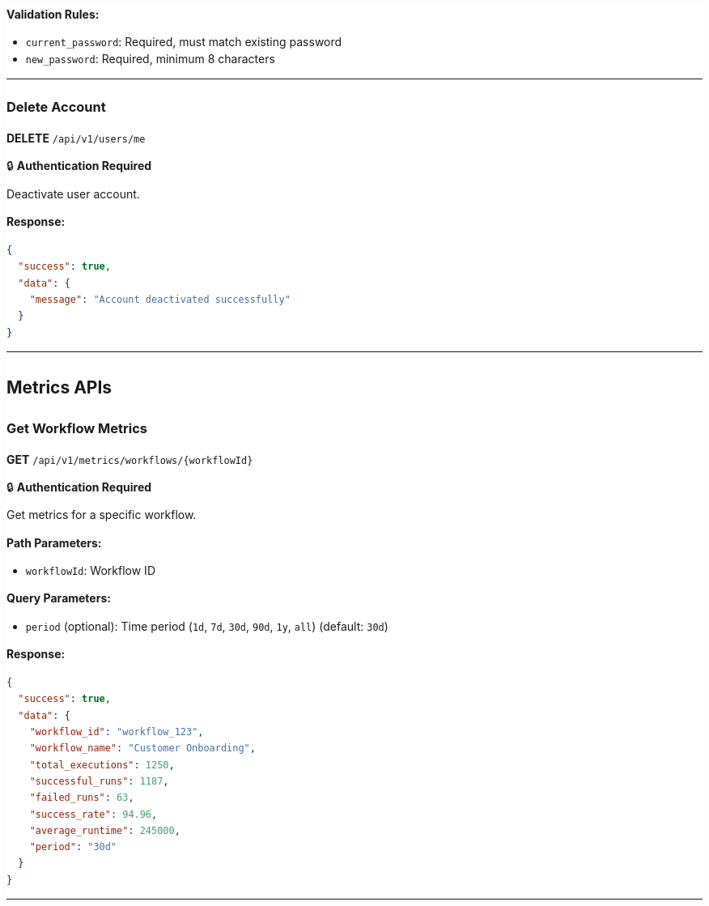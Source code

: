 **Validation Rules:**
- `current_password`: Required, must match existing password
- `new_password`: Required, minimum 8 characters

---

### Delete Account

**DELETE** `/api/v1/users/me`

🔒 **Authentication Required**

Deactivate user account.

**Response:**
```json
{
  "success": true,
  "data": {
    "message": "Account deactivated successfully"
  }
}
```

---

## Metrics APIs

### Get Workflow Metrics

**GET** `/api/v1/metrics/workflows/{workflowId}`

🔒 **Authentication Required**

Get metrics for a specific workflow.

**Path Parameters:**
- `workflowId`: Workflow ID

**Query Parameters:**
- `period` (optional): Time period (`1d`, `7d`, `30d`, `90d`, `1y`, `all`) (default: `30d`)

**Response:**
```json
{
  "success": true,
  "data": {
    "workflow_id": "workflow_123",
    "workflow_name": "Customer Onboarding",
    "total_executions": 1250,
    "successful_runs": 1187,
    "failed_runs": 63,
    "success_rate": 94.96,
    "average_runtime": 245000,
    "period": "30d"
  }
}
```

---